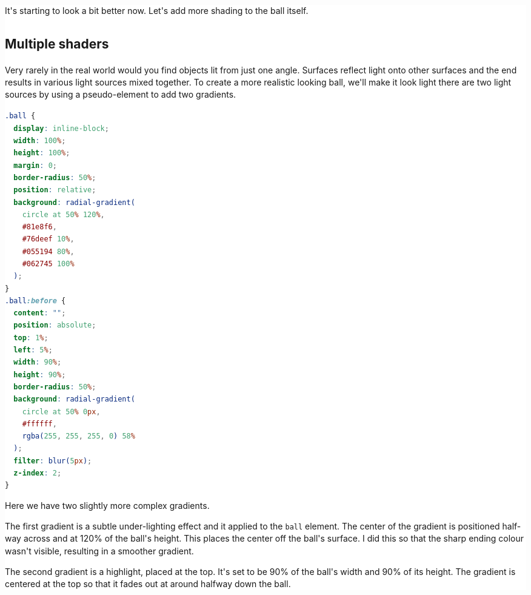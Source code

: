 <div class="codepen" data-height="400" data-type="result" data-href="pwGxn" data-user="donovanh" data-safe="true"> </div>

It's starting to look a bit better now. Let's add more shading to the ball itself.

## Multiple shaders

Very rarely in the real world would you find objects lit from just one angle. Surfaces reflect light onto other surfaces and the end results in various light sources mixed together. To create a more realistic looking ball, we'll make it look light there are two light sources by using a pseudo-element to add two gradients.

```css
.ball {
  display: inline-block;
  width: 100%;
  height: 100%;
  margin: 0;
  border-radius: 50%;
  position: relative;
  background: radial-gradient(
    circle at 50% 120%,
    #81e8f6,
    #76deef 10%,
    #055194 80%,
    #062745 100%
  );
}
.ball:before {
  content: "";
  position: absolute;
  top: 1%;
  left: 5%;
  width: 90%;
  height: 90%;
  border-radius: 50%;
  background: radial-gradient(
    circle at 50% 0px,
    #ffffff,
    rgba(255, 255, 255, 0) 58%
  );
  filter: blur(5px);
  z-index: 2;
}
```

Here we have two slightly more complex gradients.

The first gradient is a subtle under-lighting effect and it applied to the `ball` element. The center of the gradient is positioned half-way across and at 120% of the ball's height. This places the center off the ball's surface. I did this so that the sharp ending colour wasn't visible, resulting in a smoother gradient.

The second gradient is a highlight, placed at the top. It's set to be 90% of the ball's width and 90% of its height. The gradient is centered at the top so that it fades out at around halfway down the ball.
